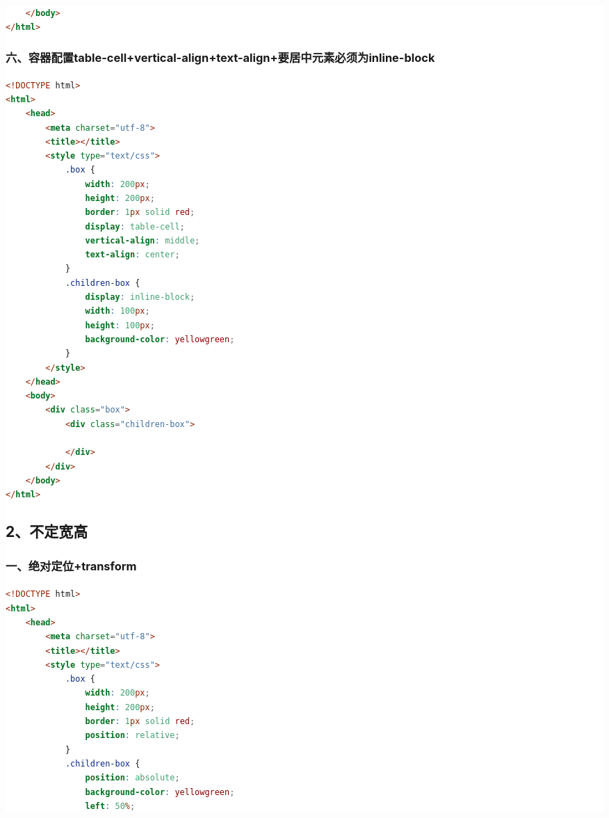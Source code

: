 ```html
	</body>
</html>

```

### 六、容器配置table-cell+vertical-align+text-align+要居中元素必须为inline-block

```html
<!DOCTYPE html>
<html>
	<head>
		<meta charset="utf-8">
		<title></title>
		<style type="text/css">
			.box {
			    width: 200px;
			    height: 200px;
			    border: 1px solid red;
			    display: table-cell;
				vertical-align: middle;
				text-align: center;
			}
			.children-box {
				display: inline-block;
				width: 100px;
				height: 100px;
				background-color: yellowgreen;
			}
		</style>
	</head>
	<body>
		<div class="box">
			<div class="children-box">
				
			</div>
		</div>
	</body>
</html>

```

## 2、不定宽高

### 一、绝对定位+transform

```html
<!DOCTYPE html>
<html>
	<head>
		<meta charset="utf-8">
		<title></title>
		<style type="text/css">
			.box {
			    width: 200px;
			    height: 200px;
			    border: 1px solid red;
			    position: relative;
			}
			.children-box {
				position: absolute;
				background-color: yellowgreen;
				left: 50%;
```